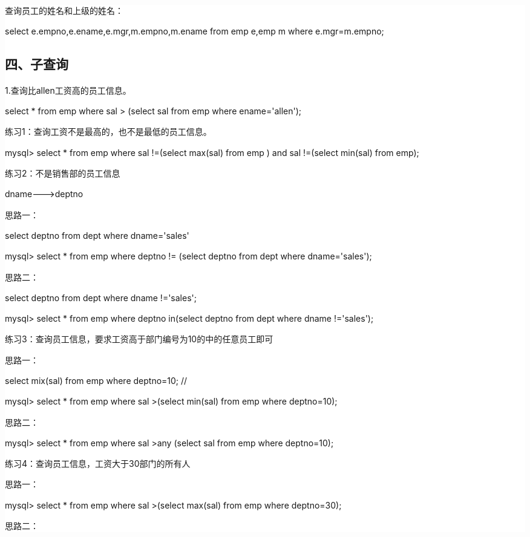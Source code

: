 查询员工的姓名和上级的姓名：

 select e.empno,e.ename,e.mgr,m.empno,m.ename from emp e,emp m where e.mgr=m.empno;





## 四、子查询

1.查询比allen工资高的员工信息。

select * from emp where sal > (select sal from emp where ename='allen');



练习1：查询工资不是最高的，也不是最低的员工信息。

mysql> select * from emp where sal !=(select max(sal) from emp ) and sal !=(select min(sal) from emp);



练习2：不是销售部的员工信息

dname--->deptno

思路一：

select deptno from dept where dname='sales'

mysql> select * from emp where deptno != (select deptno from dept where dname='sales');





思路二：

select deptno from dept where dname !='sales';

mysql> select * from emp where deptno in(select deptno from dept where dname !='sales');







练习3：查询员工信息，要求工资高于部门编号为10的中的任意员工即可

思路一：

select mix(sal) from emp where deptno=10; // 

mysql> select * from emp where sal >(select min(sal) from emp where deptno=10);

思路二：

mysql> select * from emp where sal >any (select sal from emp where deptno=10);



练习4：查询员工信息，工资大于30部门的所有人

思路一：

mysql> select * from emp where sal >(select max(sal) from emp where deptno=30);

思路二：
